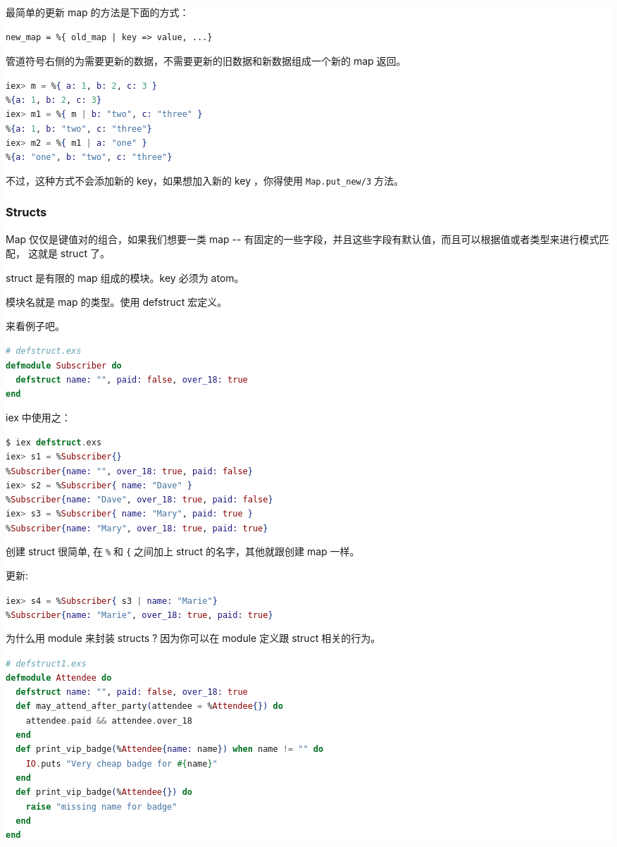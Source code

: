 最简单的更新 map 的方法是下面的方式：

`new_map = %{ old_map | key => value, ...}`

管道符号右侧的为需要更新的数据，不需要更新的旧数据和新数据组成一个新的 map 返回。

```elixir
iex> m = %{ a: 1, b: 2, c: 3 }
%{a: 1, b: 2, c: 3}
iex> m1 = %{ m | b: "two", c: "three" } 
%{a: 1, b: "two", c: "three"}
iex> m2 = %{ m1 | a: "one" }
%{a: "one", b: "two", c: "three"}
```

不过，这种方式不会添加新的 key，如果想加入新的 key ，你得使用 `Map.put_new/3` 方法。

### Structs

Map 仅仅是键值对的组合，如果我们想要一类 map -- 有固定的一些字段，并且这些字段有默认值，而且可以根据值或者类型来进行模式匹配，
这就是 struct 了。

struct 是有限的 map 组成的模块。key 必须为 atom。

模块名就是 map 的类型。使用 defstruct 宏定义。

来看例子吧。

```elixir
# defstruct.exs
defmodule Subscriber do
  defstruct name: "", paid: false, over_18: true
end
```

iex 中使用之：

```elixir
$ iex defstruct.exs
iex> s1 = %Subscriber{}
%Subscriber{name: "", over_18: true, paid: false} 
iex> s2 = %Subscriber{ name: "Dave" } 
%Subscriber{name: "Dave", over_18: true, paid: false} 
iex> s3 = %Subscriber{ name: "Mary", paid: true } 
%Subscriber{name: "Mary", over_18: true, paid: true}
```

创建 struct 很简单, 在 `%` 和 `{` 之间加上 struct 的名字，其他就跟创建 map 一样。

更新:

```elixir
iex> s4 = %Subscriber{ s3 | name: "Marie"} 
%Subscriber{name: "Marie", over_18: true, paid: true}
```

为什么用 module 来封装 structs ? 因为你可以在 module 定义跟 struct 相关的行为。

```elixir
# defstruct1.exs
defmodule Attendee do
  defstruct name: "", paid: false, over_18: true
  def may_attend_after_party(attendee = %Attendee{}) do
    attendee.paid && attendee.over_18
  end
  def print_vip_badge(%Attendee{name: name}) when name != "" do
    IO.puts "Very cheap badge for #{name}"
  end
  def print_vip_badge(%Attendee{}) do
    raise "missing name for badge"
  end
end
```